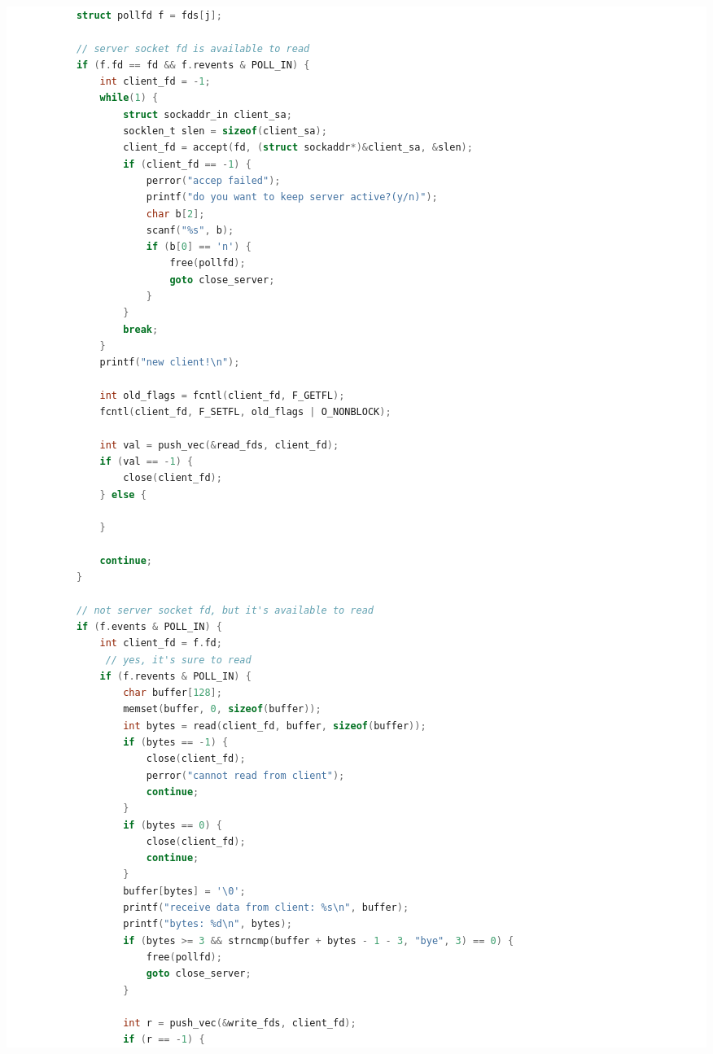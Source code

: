 ```c  
            struct pollfd f = fds[j];

            // server socket fd is available to read
            if (f.fd == fd && f.revents & POLL_IN) {
                int client_fd = -1;
                while(1) {
                    struct sockaddr_in client_sa;
                    socklen_t slen = sizeof(client_sa);
                    client_fd = accept(fd, (struct sockaddr*)&client_sa, &slen);
                    if (client_fd == -1) {
                        perror("accep failed");
                        printf("do you want to keep server active?(y/n)");
                        char b[2];
                        scanf("%s", b);
                        if (b[0] == 'n') {
                            free(pollfd);
                            goto close_server;
                        }
                    }
                    break;
                }
                printf("new client!\n");

                int old_flags = fcntl(client_fd, F_GETFL);
                fcntl(client_fd, F_SETFL, old_flags | O_NONBLOCK);

                int val = push_vec(&read_fds, client_fd);
                if (val == -1) {
                    close(client_fd);
                } else {
                
                }

                continue;
            } 

            // not server socket fd, but it's available to read
            if (f.events & POLL_IN) {
                int client_fd = f.fd;
                 // yes, it's sure to read
                if (f.revents & POLL_IN) {
                    char buffer[128];
                    memset(buffer, 0, sizeof(buffer));
                    int bytes = read(client_fd, buffer, sizeof(buffer));
                    if (bytes == -1) {
                        close(client_fd);
                        perror("cannot read from client");
                        continue;
                    }
                    if (bytes == 0) {
                        close(client_fd);
                        continue;
                    }
                    buffer[bytes] = '\0';
                    printf("receive data from client: %s\n", buffer);
                    printf("bytes: %d\n", bytes);
                    if (bytes >= 3 && strncmp(buffer + bytes - 1 - 3, "bye", 3) == 0) {
                        free(pollfd);
                        goto close_server;
                    }   

                    int r = push_vec(&write_fds, client_fd);
                    if (r == -1) {
```